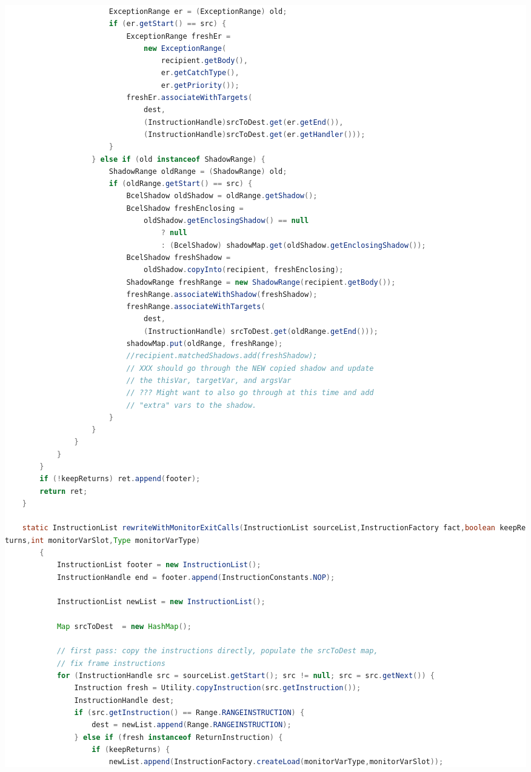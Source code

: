 ```java
	                	ExceptionRange er = (ExceptionRange) old;
	                	if (er.getStart() == src) {
	                		ExceptionRange freshEr =
	                			new ExceptionRange(
	                				recipient.getBody(),
	                				er.getCatchType(),
	                				er.getPriority());
	                		freshEr.associateWithTargets(
								dest,
								(InstructionHandle)srcToDest.get(er.getEnd()),
								(InstructionHandle)srcToDest.get(er.getHandler()));
	                	}
					} else if (old instanceof ShadowRange) {
						ShadowRange oldRange = (ShadowRange) old;
						if (oldRange.getStart() == src) {
							BcelShadow oldShadow = oldRange.getShadow();
							BcelShadow freshEnclosing =
								oldShadow.getEnclosingShadow() == null
									? null
									: (BcelShadow) shadowMap.get(oldShadow.getEnclosingShadow());
							BcelShadow freshShadow =
								oldShadow.copyInto(recipient, freshEnclosing);
							ShadowRange freshRange = new ShadowRange(recipient.getBody());
							freshRange.associateWithShadow(freshShadow);
							freshRange.associateWithTargets(
								dest,
								(InstructionHandle) srcToDest.get(oldRange.getEnd()));
							shadowMap.put(oldRange, freshRange);
							//recipient.matchedShadows.add(freshShadow);
							// XXX should go through the NEW copied shadow and update
							// the thisVar, targetVar, and argsVar
							// ??? Might want to also go through at this time and add
							// "extra" vars to the shadow. 
						}
					}
	            }
	        }			
		}
		if (!keepReturns) ret.append(footer);
		return ret;
	}

	static InstructionList rewriteWithMonitorExitCalls(InstructionList sourceList,InstructionFactory fact,boolean keepReturns,int monitorVarSlot,Type monitorVarType)
		{
			InstructionList footer = new InstructionList();
			InstructionHandle end = footer.append(InstructionConstants.NOP);

			InstructionList newList = new InstructionList();

			Map srcToDest  = new HashMap();
			
			// first pass: copy the instructions directly, populate the srcToDest map,
			// fix frame instructions
			for (InstructionHandle src = sourceList.getStart(); src != null; src = src.getNext()) {
				Instruction fresh = Utility.copyInstruction(src.getInstruction());
				InstructionHandle dest;
				if (src.getInstruction() == Range.RANGEINSTRUCTION) {
					dest = newList.append(Range.RANGEINSTRUCTION);
				} else if (fresh instanceof ReturnInstruction) {
					if (keepReturns) {
						newList.append(InstructionFactory.createLoad(monitorVarType,monitorVarSlot));
```